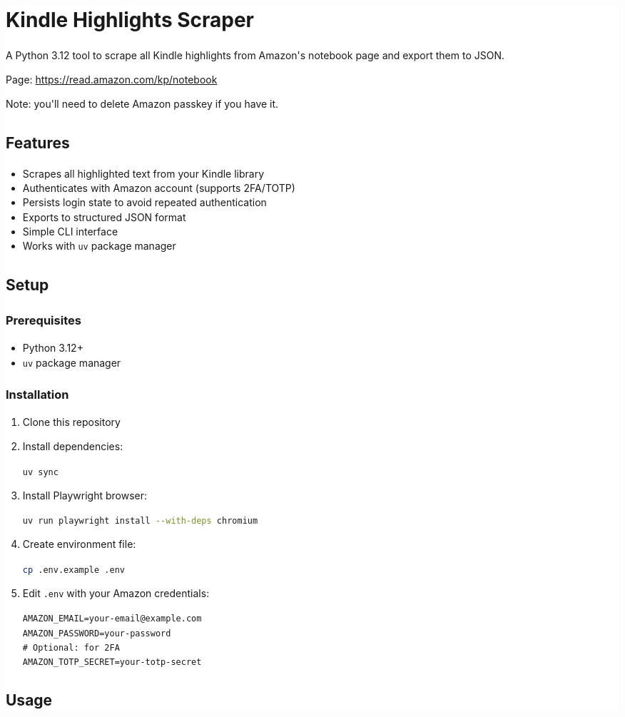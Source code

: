 # Kindle Highlights Scraper

A Python 3.12 tool to scrape all Kindle highlights from Amazon's notebook page and export them to JSON.

Page: https://read.amazon.com/kp/notebook

Note: you'll need to delete Amazon passkey if you have it.

## Features

- Scrapes all highlighted text from your Kindle library
- Authenticates with Amazon account (supports 2FA/TOTP)
- Persists login state to avoid repeated authentication
- Exports to structured JSON format
- Simple CLI interface
- Works with `uv` package manager

## Setup

### Prerequisites

- Python 3.12+
- `uv` package manager

### Installation

1. Clone this repository
2. Install dependencies:

   ```bash
   uv sync
   ```

3. Install Playwright browser:

   ```bash
   uv run playwright install --with-deps chromium
   ```

4. Create environment file:

   ```bash
   cp .env.example .env
   ```

5. Edit `.env` with your Amazon credentials:
   ```
   AMAZON_EMAIL=your-email@example.com
   AMAZON_PASSWORD=your-password
   # Optional: for 2FA
   AMAZON_TOTP_SECRET=your-totp-secret
   ```

## Usage
